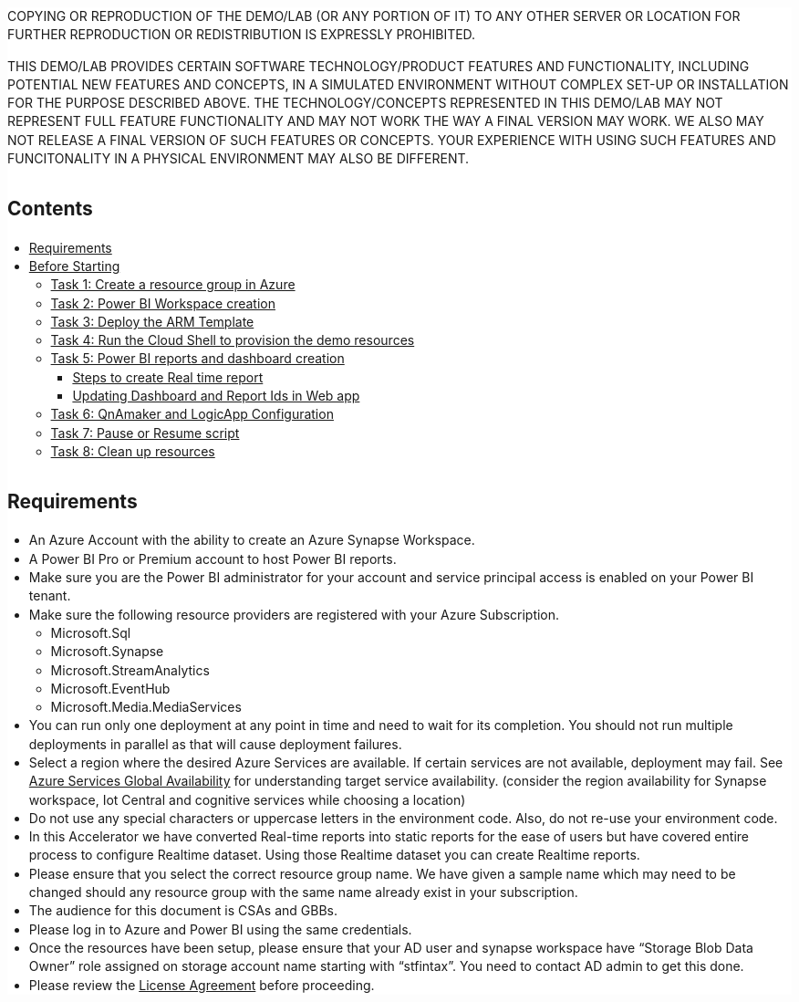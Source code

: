 COPYING OR REPRODUCTION OF THE DEMO/LAB (OR ANY PORTION OF IT) TO ANY OTHER SERVER OR LOCATION FOR FURTHER REPRODUCTION OR REDISTRIBUTION IS EXPRESSLY PROHIBITED. 

THIS DEMO/LAB PROVIDES CERTAIN SOFTWARE TECHNOLOGY/PRODUCT FEATURES AND FUNCTIONALITY, INCLUDING POTENTIAL NEW FEATURES AND CONCEPTS, IN A SIMULATED ENVIRONMENT WITHOUT COMPLEX SET-UP OR INSTALLATION FOR THE PURPOSE DESCRIBED ABOVE. THE TECHNOLOGY/CONCEPTS REPRESENTED IN THIS DEMO/LAB MAY NOT REPRESENT FULL FEATURE FUNCTIONALITY AND MAY NOT WORK THE WAY A FINAL VERSION MAY WORK. WE ALSO MAY NOT RELEASE A FINAL VERSION OF SUCH FEATURES OR CONCEPTS.  YOUR EXPERIENCE WITH USING SUCH FEATURES AND FUNCITONALITY IN A PHYSICAL ENVIRONMENT MAY ALSO BE DIFFERENT.

## Contents



- [Requirements](#requirements)
- [Before Starting](#before-starting)
  - [Task 1: Create a resource group in Azure](#task-1-create-a-resource-group-in-azure)
  - [Task 2: Power BI Workspace creation](#task-2-power-bi-workspace-creation)
  - [Task 3: Deploy the ARM Template](#task-3-deploy-the-arm-template)
  - [Task 4: Run the Cloud Shell to provision the demo resources](#task-4-run-the-cloud-shell-to-provision-the-demo-resources)
  - [Task 5: Power BI reports and dashboard creation](#task-5-power-bi-reports-and-dashboard-creation)
  	- [Steps to create Real time report](#steps-to-create-real-time-report)
  	- [Updating Dashboard and Report Ids in Web app](#updating-dashboard-and-report-ids-in-web-app)
  - [Task 6: QnAmaker and LogicApp Configuration](#task-6-qnamaker-and-logicapp-configuration)
  - [Task 7: Pause or Resume script](#task-7-pause-or-resume-script)
  - [Task 8: Clean up resources](#task-8-clean-up-resources)



## Requirements

* An Azure Account with the ability to create an Azure Synapse Workspace.
* A Power BI Pro or Premium account to host Power BI reports.
* Make sure you are the Power BI administrator for your account and service principal access is enabled on your Power BI tenant.
* Make sure the following resource providers are registered with your Azure Subscription.
   - Microsoft.Sql 
   - Microsoft.Synapse 
   - Microsoft.StreamAnalytics 
   - Microsoft.EventHub 
   - Microsoft.Media.MediaServices
* You can run only one deployment at any point in time and need to wait for its completion. You should not run multiple deployments in parallel as that will cause deployment failures.
* Select a region where the desired Azure Services are available. If certain services are not available, deployment may fail. See [Azure Services Global Availability](https://azure.microsoft.com/en-us/global-infrastructure/services/?products=all) for understanding target service availability. (consider the region availability for Synapse workspace, Iot Central and cognitive services while choosing a location)
* Do not use any special characters or uppercase letters in the environment code. Also, do not re-use your environment code.
* In this Accelerator we have converted Real-time reports into static reports for the ease of users but have covered entire process to configure Realtime dataset. Using those Realtime dataset you can create Realtime reports.
* Please ensure that you select the correct resource group name. We have given a sample name which may need to be changed should any resource group with the same name already exist in your subscription.
* The audience for this document is CSAs and GBBs.
* Please log in to Azure and Power BI using the same credentials.
* Once the resources have been setup, please ensure that your AD user and synapse workspace have “Storage Blob Data Owner” role assigned on storage account name starting with “stfintax”. You need to contact AD admin to get this done.
* Please review the [License Agreement](https://github.com/microsoft/Azure-Analytics-and-AI-Engagement/blob/main/CDP-Retail/license.md) before proceeding.
